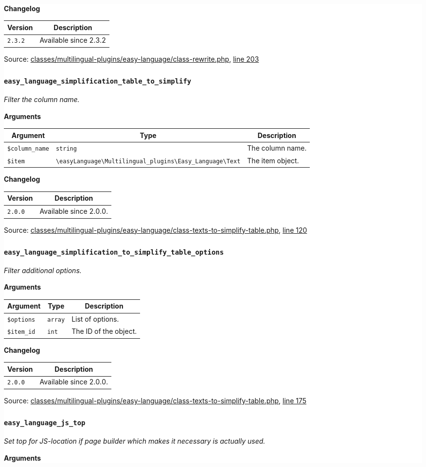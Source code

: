 **Changelog**

Version | Description
------- | -----------
`2.3.2` | Available since 2.3.2

Source: [classes/multilingual-plugins/easy-language/class-rewrite.php](multilingual-plugins/easy-language/class-rewrite.php), [line 203](multilingual-plugins/easy-language/class-rewrite.php#L203-L211)

### `easy_language_simplification_table_to_simplify`

*Filter the column name.*

**Arguments**

Argument | Type | Description
-------- | ---- | -----------
`$column_name` | `string` | The column name.
`$item` | `\easyLanguage\Multilingual_plugins\Easy_Language\Text` | The item object.

**Changelog**

Version | Description
------- | -----------
`2.0.0` | Available since 2.0.0.

Source: [classes/multilingual-plugins/easy-language/class-texts-to-simplify-table.php](multilingual-plugins/easy-language/class-texts-to-simplify-table.php), [line 120](multilingual-plugins/easy-language/class-texts-to-simplify-table.php#L120-L128)

### `easy_language_simplification_to_simplify_table_options`

*Filter additional options.*

**Arguments**

Argument | Type | Description
-------- | ---- | -----------
`$options` | `array` | List of options.
`$item_id` | `int` | The ID of the object.

**Changelog**

Version | Description
------- | -----------
`2.0.0` | Available since 2.0.0.

Source: [classes/multilingual-plugins/easy-language/class-texts-to-simplify-table.php](multilingual-plugins/easy-language/class-texts-to-simplify-table.php), [line 175](multilingual-plugins/easy-language/class-texts-to-simplify-table.php#L175-L183)

### `easy_language_js_top`

*Set top for JS-location if page builder which makes it necessary is actually used.*

**Arguments**
